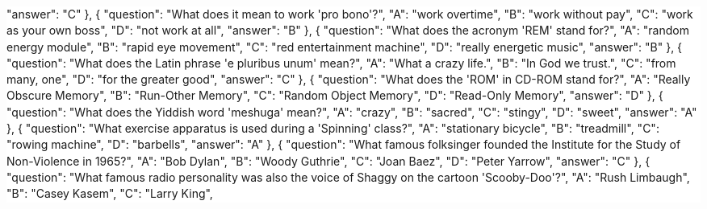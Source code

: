 "answer": "C"
},
{
"question": "What does it mean to work 'pro bono'?",
"A": "work overtime",
"B": "work without pay",
"C": "work as your own boss",
"D": "not work at all",
"answer": "B"
},
{
"question": "What does the acronym 'REM' stand for?",
"A": "random energy module",
"B": "rapid eye movement",
"C": "red entertainment machine",
"D": "really energetic music",
"answer": "B"
},
{
"question": "What does the Latin phrase 'e pluribus unum' mean?",
"A": "What a crazy life.",
"B": "In God we trust.",
"C": "from many, one",
"D": "for the greater good",
"answer": "C"
},
{
"question": "What does the 'ROM' in CD-ROM stand for?",
"A": "Really Obscure Memory",
"B": "Run-Other Memory",
"C": "Random Object Memory",
"D": "Read-Only Memory",
"answer": "D"
},
{
"question": "What does the Yiddish word 'meshuga' mean?",
"A": "crazy",
"B": "sacred",
"C": "stingy",
"D": "sweet",
"answer": "A"
},
{
"question": "What exercise apparatus is used during a 'Spinning' class?",
"A": "stationary bicycle",
"B": "treadmill",
"C": "rowing machine",
"D": "barbells",
"answer": "A"
},
{
"question": "What famous folksinger founded the Institute for the Study of Non-Violence in 1965?",
"A": "Bob Dylan",
"B": "Woody Guthrie",
"C": "Joan Baez",
"D": "Peter Yarrow",
"answer": "C"
},
{
"question": "What famous radio personality was also the voice of Shaggy on the cartoon 'Scooby-Doo'?",
"A": "Rush Limbaugh",
"B": "Casey Kasem",
"C": "Larry King",